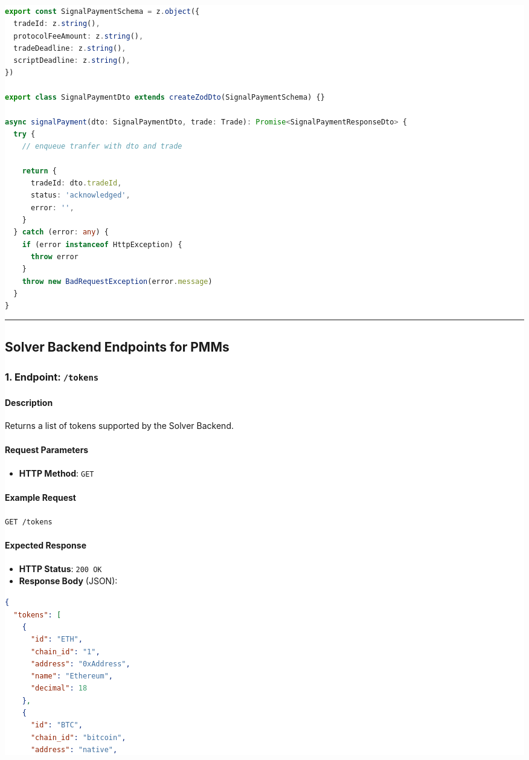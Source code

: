 ```ts
export const SignalPaymentSchema = z.object({
  tradeId: z.string(),
  protocolFeeAmount: z.string(),
  tradeDeadline: z.string(),
  scriptDeadline: z.string(),
})

export class SignalPaymentDto extends createZodDto(SignalPaymentSchema) {}

async signalPayment(dto: SignalPaymentDto, trade: Trade): Promise<SignalPaymentResponseDto> {
  try {
    // enqueue tranfer with dto and trade

    return {
      tradeId: dto.tradeId,
      status: 'acknowledged',
      error: '',
    }
  } catch (error: any) {
    if (error instanceof HttpException) {
      throw error
    }
    throw new BadRequestException(error.message)
  }
}
```
---

## Solver Backend Endpoints for PMMs

### 1. Endpoint: `/tokens`

#### Description

Returns a list of tokens supported by the Solver Backend.

#### Request Parameters

- **HTTP Method**: `GET`

#### Example Request

```
GET /tokens
```

#### Expected Response

- **HTTP Status**: `200 OK`
- **Response Body** (JSON):

```json
{
  "tokens": [
    {
      "id": "ETH",
      "chain_id": "1",
      "address": "0xAddress",
      "name": "Ethereum",
      "decimal": 18
    },
    {
      "id": "BTC",
      "chain_id": "bitcoin",
      "address": "native",
```